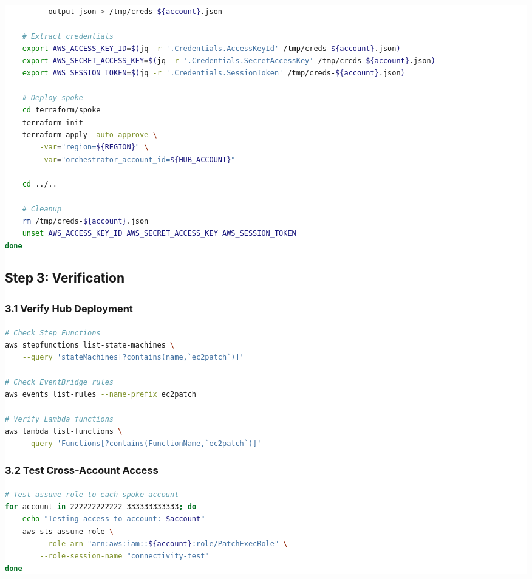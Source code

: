 ```bash
        --output json > /tmp/creds-${account}.json
    
    # Extract credentials
    export AWS_ACCESS_KEY_ID=$(jq -r '.Credentials.AccessKeyId' /tmp/creds-${account}.json)
    export AWS_SECRET_ACCESS_KEY=$(jq -r '.Credentials.SecretAccessKey' /tmp/creds-${account}.json)
    export AWS_SESSION_TOKEN=$(jq -r '.Credentials.SessionToken' /tmp/creds-${account}.json)
    
    # Deploy spoke
    cd terraform/spoke
    terraform init
    terraform apply -auto-approve \
        -var="region=${REGION}" \
        -var="orchestrator_account_id=${HUB_ACCOUNT}"
    
    cd ../..
    
    # Cleanup
    rm /tmp/creds-${account}.json
    unset AWS_ACCESS_KEY_ID AWS_SECRET_ACCESS_KEY AWS_SESSION_TOKEN
done
```

## Step 3: Verification

### 3.1 Verify Hub Deployment

```bash
# Check Step Functions
aws stepfunctions list-state-machines \
    --query 'stateMachines[?contains(name,`ec2patch`)]'

# Check EventBridge rules
aws events list-rules --name-prefix ec2patch

# Verify Lambda functions
aws lambda list-functions \
    --query 'Functions[?contains(FunctionName,`ec2patch`)]'
```

### 3.2 Test Cross-Account Access

```bash
# Test assume role to each spoke account
for account in 222222222222 333333333333; do
    echo "Testing access to account: $account"
    aws sts assume-role \
        --role-arn "arn:aws:iam::${account}:role/PatchExecRole" \
        --role-session-name "connectivity-test"
done
```
